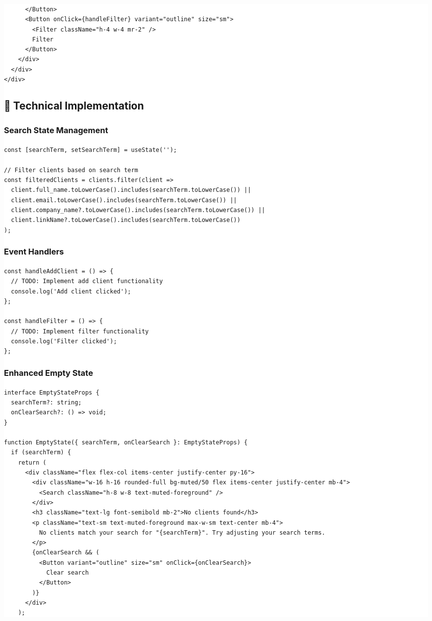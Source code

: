 ```tsx
      </Button>
      <Button onClick={handleFilter} variant="outline" size="sm">
        <Filter className="h-4 w-4 mr-2" />
        Filter
      </Button>
    </div>
  </div>
</div>
```

## 🔧 Technical Implementation

### Search State Management
```tsx
const [searchTerm, setSearchTerm] = useState('');

// Filter clients based on search term
const filteredClients = clients.filter(client =>
  client.full_name.toLowerCase().includes(searchTerm.toLowerCase()) ||
  client.email.toLowerCase().includes(searchTerm.toLowerCase()) ||
  client.company_name?.toLowerCase().includes(searchTerm.toLowerCase()) ||
  client.linkName?.toLowerCase().includes(searchTerm.toLowerCase())
);
```

### Event Handlers
```tsx
const handleAddClient = () => {
  // TODO: Implement add client functionality
  console.log('Add client clicked');
};

const handleFilter = () => {
  // TODO: Implement filter functionality
  console.log('Filter clicked');
};
```

### Enhanced Empty State
```tsx
interface EmptyStateProps {
  searchTerm?: string;
  onClearSearch?: () => void;
}

function EmptyState({ searchTerm, onClearSearch }: EmptyStateProps) {
  if (searchTerm) {
    return (
      <div className="flex flex-col items-center justify-center py-16">
        <div className="w-16 h-16 rounded-full bg-muted/50 flex items-center justify-center mb-4">
          <Search className="h-8 w-8 text-muted-foreground" />
        </div>
        <h3 className="text-lg font-semibold mb-2">No clients found</h3>
        <p className="text-sm text-muted-foreground max-w-sm text-center mb-4">
          No clients match your search for "{searchTerm}". Try adjusting your search terms.
        </p>
        {onClearSearch && (
          <Button variant="outline" size="sm" onClick={onClearSearch}>
            Clear search
          </Button>
        )}
      </div>
    );
```